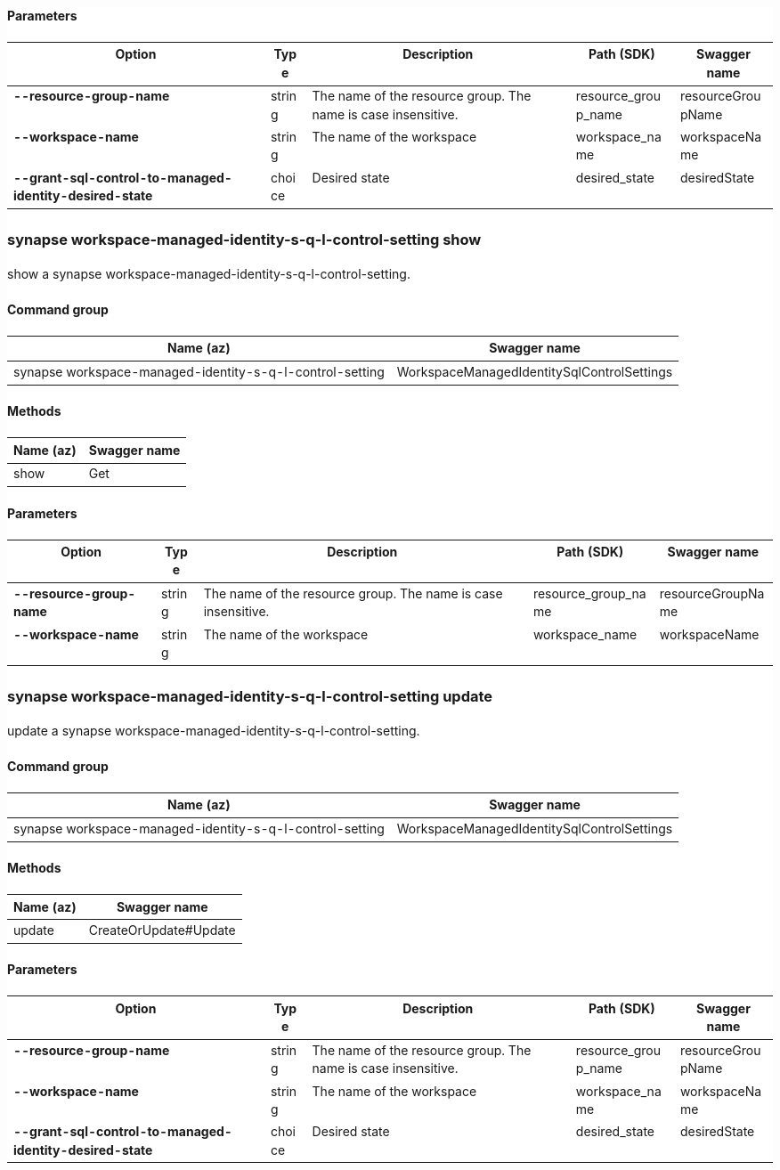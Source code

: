 #### Parameters
|Option|Type|Description|Path (SDK)|Swagger name|
|------|----|-----------|----------|------------|
|**--resource-group-name**|string|The name of the resource group. The name is case insensitive.|resource_group_name|resourceGroupName|
|**--workspace-name**|string|The name of the workspace|workspace_name|workspaceName|
|**--grant-sql-control-to-managed-identity-desired-state**|choice|Desired state|desired_state|desiredState|

### synapse workspace-managed-identity-s-q-l-control-setting show

show a synapse workspace-managed-identity-s-q-l-control-setting.

#### Command group
|Name (az)|Swagger name|
|---------|------------|
|synapse workspace-managed-identity-s-q-l-control-setting|WorkspaceManagedIdentitySqlControlSettings|

#### Methods
|Name (az)|Swagger name|
|---------|------------|
|show|Get|

#### Parameters
|Option|Type|Description|Path (SDK)|Swagger name|
|------|----|-----------|----------|------------|
|**--resource-group-name**|string|The name of the resource group. The name is case insensitive.|resource_group_name|resourceGroupName|
|**--workspace-name**|string|The name of the workspace|workspace_name|workspaceName|

### synapse workspace-managed-identity-s-q-l-control-setting update

update a synapse workspace-managed-identity-s-q-l-control-setting.

#### Command group
|Name (az)|Swagger name|
|---------|------------|
|synapse workspace-managed-identity-s-q-l-control-setting|WorkspaceManagedIdentitySqlControlSettings|

#### Methods
|Name (az)|Swagger name|
|---------|------------|
|update|CreateOrUpdate#Update|

#### Parameters
|Option|Type|Description|Path (SDK)|Swagger name|
|------|----|-----------|----------|------------|
|**--resource-group-name**|string|The name of the resource group. The name is case insensitive.|resource_group_name|resourceGroupName|
|**--workspace-name**|string|The name of the workspace|workspace_name|workspaceName|
|**--grant-sql-control-to-managed-identity-desired-state**|choice|Desired state|desired_state|desiredState|
